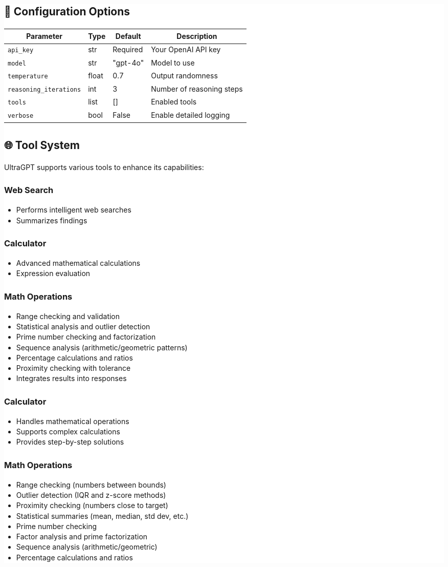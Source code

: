 ## 🔧 Configuration Options

| Parameter | Type | Default | Description |
|-----------|------|---------|-------------|
| `api_key` | str | Required | Your OpenAI API key |
| `model` | str | "gpt-4o" | Model to use |
| `temperature` | float | 0.7 | Output randomness |
| `reasoning_iterations` | int | 3 | Number of reasoning steps |
| `tools` | list | [] | Enabled tools |
| `verbose` | bool | False | Enable detailed logging |

## 🌐 Tool System

UltraGPT supports various tools to enhance its capabilities:

### Web Search
- Performs intelligent web searches
- Summarizes findings

### Calculator
- Advanced mathematical calculations
- Expression evaluation

### Math Operations
- Range checking and validation
- Statistical analysis and outlier detection
- Prime number checking and factorization
- Sequence analysis (arithmetic/geometric patterns)
- Percentage calculations and ratios
- Proximity checking with tolerance
- Integrates results into responses

### Calculator
- Handles mathematical operations
- Supports complex calculations
- Provides step-by-step solutions

### Math Operations
- Range checking (numbers between bounds)
- Outlier detection (IQR and z-score methods)
- Proximity checking (numbers close to target)
- Statistical summaries (mean, median, std dev, etc.)
- Prime number checking
- Factor analysis and prime factorization
- Sequence analysis (arithmetic/geometric)
- Percentage calculations and ratios
